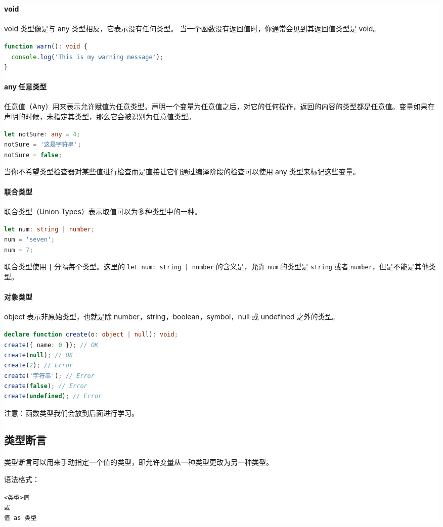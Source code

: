 #### void

void 类型像是与 any 类型相反，它表示没有任何类型。 当一个函数没有返回值时，你通常会见到其返回值类型是 void。

```ts
function warn(): void {
  console.log('This is my warning message');
}
```

#### any 任意类型

任意值（Any）用来表示允许赋值为任意类型。声明一个变量为任意值之后，对它的任何操作，返回的内容的类型都是任意值。变量如果在声明的时候，未指定其类型，那么它会被识别为任意值类型。

```ts
let notSure: any = 4;
notSure = '这是字符串';
notSure = false;
```

当你不希望类型检查器对某些值进行检查而是直接让它们通过编译阶段的检查可以使用 any 类型来标记这些变量。

#### 联合类型

联合类型（Union Types）表示取值可以为多种类型中的一种。

```ts
let num: string | number;
num = 'seven';
num = 7;
```

联合类型使用 `|` 分隔每个类型。这里的 `let num: string | number` 的含义是，允许 `num` 的类型是 `string` 或者 `number`，但是不能是其他类型。

#### 对象类型

object 表示非原始类型，也就是除 number，string，boolean，symbol，null 或 undefined 之外的类型。

```ts
declare function create(o: object | null): void;
create({ name: 0 }); // OK
create(null); // OK
create(2); // Error
create('字符串'); // Error
create(false); // Error
create(undefined); // Error
```

注意：函数类型我们会放到后面进行学习。

## 类型断言

类型断言可以用来手动指定一个值的类型，即允许变量从一种类型更改为另一种类型。

语法格式：

```txt
<类型>值
或
值 as 类型
```
